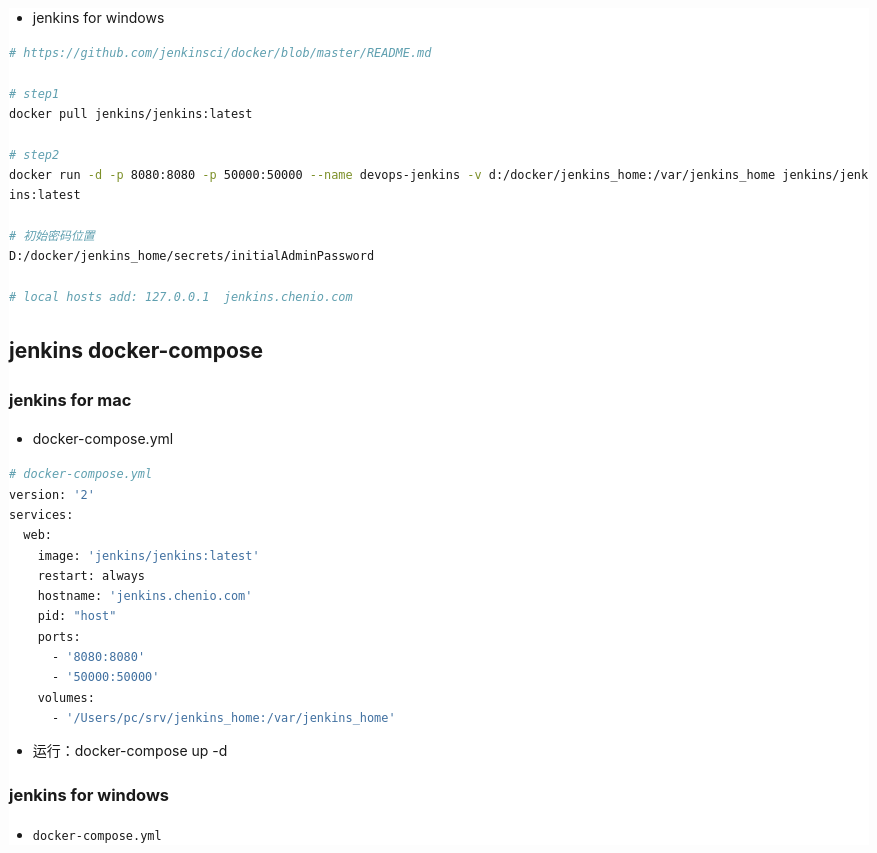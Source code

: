 </CodeBlock>

- jenkins for windows

<CodeBlock>

```bash
# https://github.com/jenkinsci/docker/blob/master/README.md

# step1
docker pull jenkins/jenkins:latest

# step2
docker run -d -p 8080:8080 -p 50000:50000 --name devops-jenkins -v d:/docker/jenkins_home:/var/jenkins_home jenkins/jenkins:latest

# 初始密码位置
D:/docker/jenkins_home/secrets/initialAdminPassword

# local hosts add: 127.0.0.1  jenkins.chenio.com
```

</CodeBlock>

## jenkins docker-compose

### jenkins for mac

- docker-compose.yml

<CodeBlock>

```bash
# docker-compose.yml
version: '2'
services:
  web:
    image: 'jenkins/jenkins:latest'
    restart: always
    hostname: 'jenkins.chenio.com'
    pid: "host"
    ports:
      - '8080:8080'
      - '50000:50000'
    volumes:
      - '/Users/pc/srv/jenkins_home:/var/jenkins_home'
```

</CodeBlock>

- 运行：docker-compose up -d

### jenkins for windows

- `docker-compose.yml`
